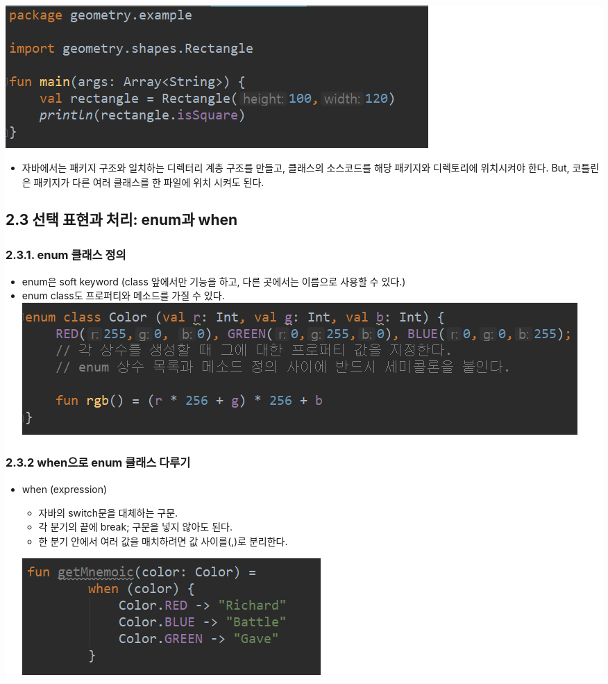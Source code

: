 ![property](/kotlin/assets/패키지2.png)
-   자바에서는  패키지  구조와  일치하는  디렉터리  계층  구조를  만들고, 클래스의  소스코드를  해당  패키지와  디렉토리에  위치시켜야  한다.
	But, 코틀린은  패키지가  다른  여러  클래스를  한  파일에  위치  시켜도  된다.

## 2.3 선택  표현과  처리: enum과  when

### 2.3.1. enum  클래스  정의

-   enum은  soft keyword (class 앞에서만  기능을  하고, 다른  곳에서는  이름으로  사용할  수  있다.)
-   enum class도  프로퍼티와  메소드를  가질  수  있다.
	![property](/kotlin/assets/enum.png)

### 2.3.2 when으로  enum 클래스  다루기

*   when (expression)
	*   자바의 switch문을 대체하는 구문.
	*   각 분기의 끝에 break; 구문을 넣지 않아도 된다.
	*   한 분기 안에서 여러 값을  매치하려면 값 사이를(,)로 분리한다.

	![property](/kotlin/assets/when.png)

